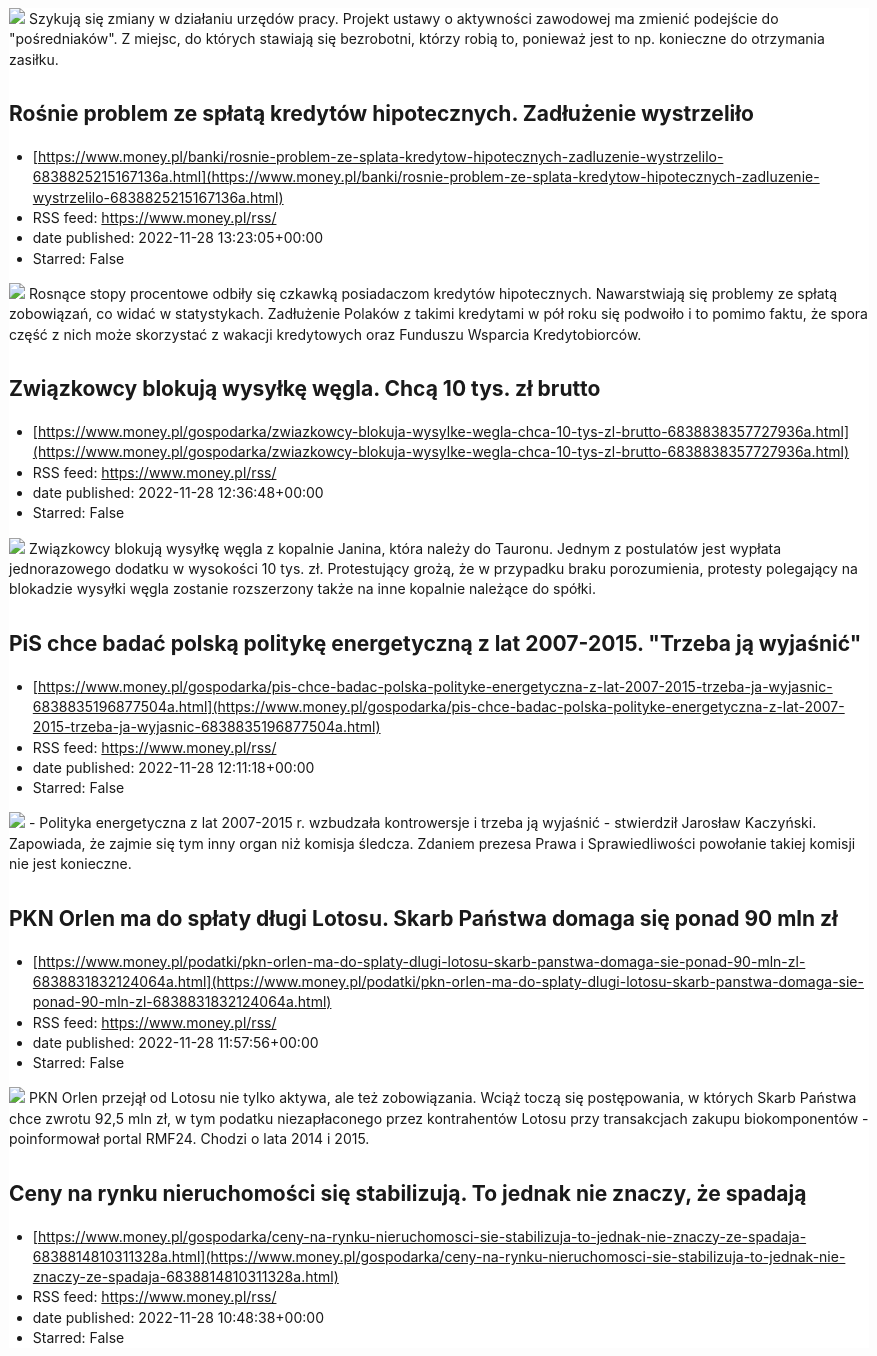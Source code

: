 <img src="https://i.wpimg.pl/308x/filerepo.grupawp.pl/api/v1/display/embed/58703c58-79ba-469b-8715-04ba24767815" width="308" /> Szykują się zmiany w działaniu urzędów pracy. Projekt ustawy o aktywności zawodowej ma zmienić podejście do "pośredniaków". Z miejsc, do których stawiają się bezrobotni, którzy robią to, ponieważ jest to np. konieczne do otrzymania zasiłku.

## Rośnie problem ze spłatą kredytów hipotecznych. Zadłużenie wystrzeliło
 - [https://www.money.pl/banki/rosnie-problem-ze-splata-kredytow-hipotecznych-zadluzenie-wystrzelilo-6838825215167136a.html](https://www.money.pl/banki/rosnie-problem-ze-splata-kredytow-hipotecznych-zadluzenie-wystrzelilo-6838825215167136a.html)
 - RSS feed: https://www.money.pl/rss/
 - date published: 2022-11-28 13:23:05+00:00
 - Starred: False

<img src="https://i.wpimg.pl/308x/filerepo.grupawp.pl/api/v1/display/embed/e5bb4f51-b56f-4369-b84f-1b987eae7781" width="308" /> Rosnące stopy procentowe odbiły się czkawką posiadaczom kredytów hipotecznych. Nawarstwiają się problemy ze spłatą zobowiązań, co widać w statystykach. Zadłużenie Polaków z takimi kredytami w pół roku się podwoiło i to pomimo faktu, że spora część z nich może skorzystać z wakacji kredytowych oraz Funduszu Wsparcia Kredytobiorców.

## Związkowcy blokują wysyłkę węgla. Chcą 10 tys. zł brutto
 - [https://www.money.pl/gospodarka/zwiazkowcy-blokuja-wysylke-wegla-chca-10-tys-zl-brutto-6838838357727936a.html](https://www.money.pl/gospodarka/zwiazkowcy-blokuja-wysylke-wegla-chca-10-tys-zl-brutto-6838838357727936a.html)
 - RSS feed: https://www.money.pl/rss/
 - date published: 2022-11-28 12:36:48+00:00
 - Starred: False

<img src="https://i.wpimg.pl/308x/filerepo.grupawp.pl/api/v1/display/embed/6f49001a-4d0b-4d8d-9c37-0a8ceff55a94" width="308" /> Związkowcy blokują wysyłkę węgla z kopalnie Janina, która należy do Tauronu. Jednym z postulatów jest wypłata jednorazowego dodatku w wysokości 10 tys. zł. Protestujący grożą, że w przypadku braku porozumienia, protesty polegający na blokadzie wysyłki węgla zostanie rozszerzony także na inne kopalnie należące do spółki.

## PiS chce badać polską politykę energetyczną z lat 2007-2015. "Trzeba ją wyjaśnić"
 - [https://www.money.pl/gospodarka/pis-chce-badac-polska-polityke-energetyczna-z-lat-2007-2015-trzeba-ja-wyjasnic-6838835196877504a.html](https://www.money.pl/gospodarka/pis-chce-badac-polska-polityke-energetyczna-z-lat-2007-2015-trzeba-ja-wyjasnic-6838835196877504a.html)
 - RSS feed: https://www.money.pl/rss/
 - date published: 2022-11-28 12:11:18+00:00
 - Starred: False

<img src="https://i.wpimg.pl/308x/filerepo.grupawp.pl/api/v1/display/embed/3f2d2361-3e9e-4ca3-90c8-7bcc6c50dbf9" width="308" /> - Polityka energetyczna z lat 2007-2015 r. wzbudzała kontrowersje i trzeba ją wyjaśnić - stwierdził Jarosław Kaczyński. Zapowiada, że zajmie się tym inny organ niż komisja śledcza. Zdaniem prezesa Prawa i Sprawiedliwości powołanie takiej komisji nie jest konieczne.

## PKN Orlen ma do spłaty długi Lotosu. Skarb Państwa domaga się ponad 90 mln zł
 - [https://www.money.pl/podatki/pkn-orlen-ma-do-splaty-dlugi-lotosu-skarb-panstwa-domaga-sie-ponad-90-mln-zl-6838831832124064a.html](https://www.money.pl/podatki/pkn-orlen-ma-do-splaty-dlugi-lotosu-skarb-panstwa-domaga-sie-ponad-90-mln-zl-6838831832124064a.html)
 - RSS feed: https://www.money.pl/rss/
 - date published: 2022-11-28 11:57:56+00:00
 - Starred: False

<img src="https://i.wpimg.pl/308x/filerepo.grupawp.pl/api/v1/display/embed/1e1d5756-2487-4549-ba83-da1fc82fe802" width="308" /> PKN Orlen przejął od Lotosu nie tylko aktywa, ale też zobowiązania. Wciąż toczą się postępowania, w których Skarb Państwa chce zwrotu 92,5 mln zł, w tym podatku niezapłaconego przez kontrahentów Lotosu przy transakcjach zakupu biokomponentów - poinformował portal RMF24. Chodzi o lata 2014 i 2015.

## Ceny na rynku nieruchomości się stabilizują. To jednak nie znaczy, że spadają
 - [https://www.money.pl/gospodarka/ceny-na-rynku-nieruchomosci-sie-stabilizuja-to-jednak-nie-znaczy-ze-spadaja-6838814810311328a.html](https://www.money.pl/gospodarka/ceny-na-rynku-nieruchomosci-sie-stabilizuja-to-jednak-nie-znaczy-ze-spadaja-6838814810311328a.html)
 - RSS feed: https://www.money.pl/rss/
 - date published: 2022-11-28 10:48:38+00:00
 - Starred: False
